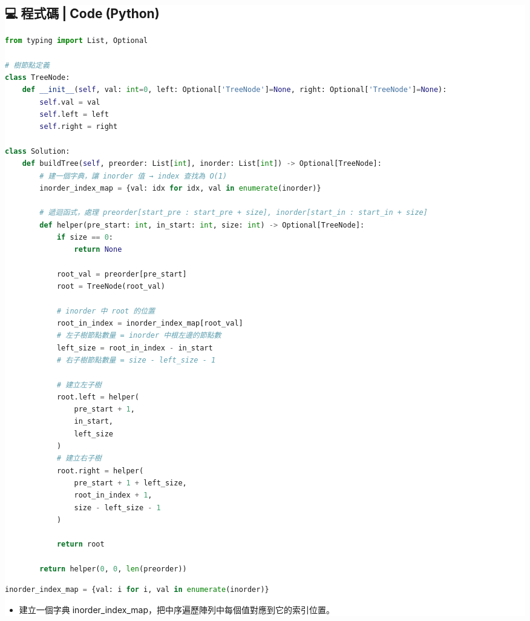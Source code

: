 
## 💻 程式碼 | Code (Python)

```python
from typing import List, Optional

# 樹節點定義
class TreeNode:
    def __init__(self, val: int=0, left: Optional['TreeNode']=None, right: Optional['TreeNode']=None):
        self.val = val
        self.left = left
        self.right = right

class Solution:
    def buildTree(self, preorder: List[int], inorder: List[int]) -> Optional[TreeNode]:
        # 建一個字典，讓 inorder 值 → index 查找為 O(1)
        inorder_index_map = {val: idx for idx, val in enumerate(inorder)}

        # 遞迴函式，處理 preorder[start_pre : start_pre + size], inorder[start_in : start_in + size]
        def helper(pre_start: int, in_start: int, size: int) -> Optional[TreeNode]:
            if size == 0:
                return None

            root_val = preorder[pre_start]
            root = TreeNode(root_val)

            # inorder 中 root 的位置
            root_in_index = inorder_index_map[root_val]
            # 左子樹節點數量 = inorder 中根左邊的節點數
            left_size = root_in_index - in_start
            # 右子樹節點數量 = size - left_size - 1

            # 建立左子樹
            root.left = helper(
                pre_start + 1,
                in_start,
                left_size
            )
            # 建立右子樹
            root.right = helper(
                pre_start + 1 + left_size,
                root_in_index + 1,
                size - left_size - 1
            )

            return root

        return helper(0, 0, len(preorder))
```
```python
inorder_index_map = {val: i for i, val in enumerate(inorder)}
```
- 建立一個字典 inorder_index_map，把中序遍歷陣列中每個值對應到它的索引位置。
